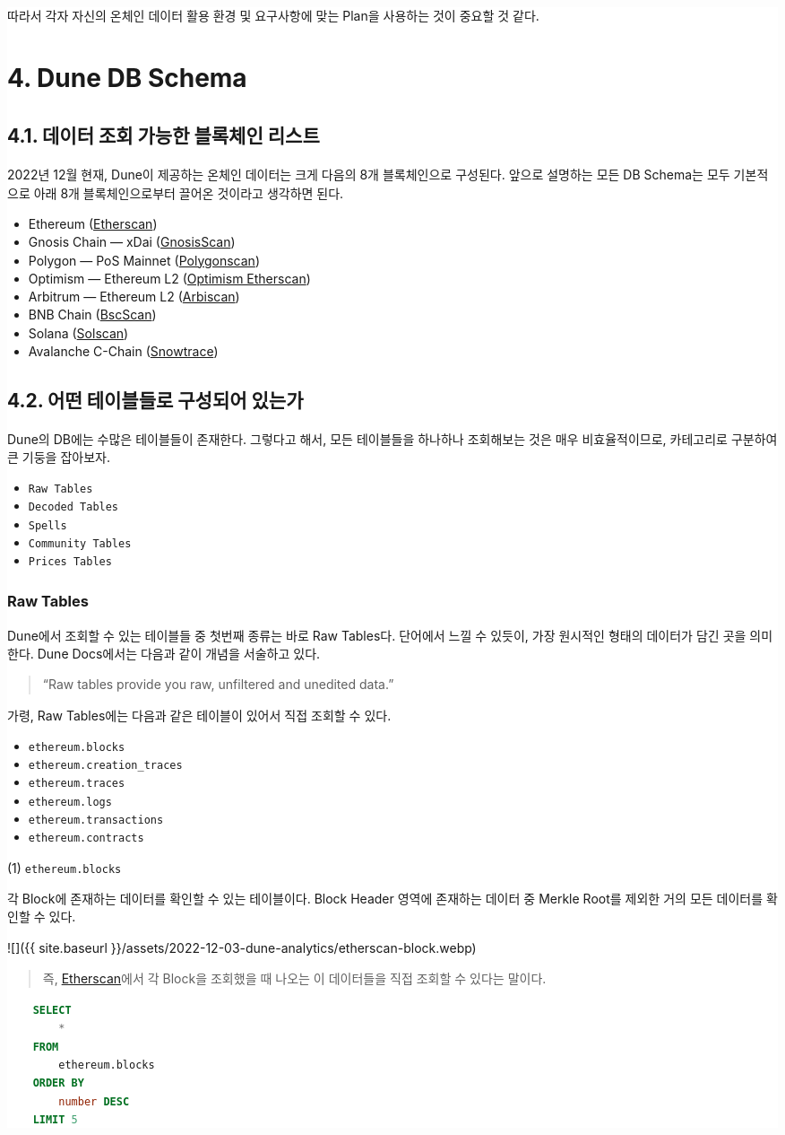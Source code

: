 따라서 각자 자신의 온체인 데이터 활용 환경 및 요구사항에 맞는 Plan을 사용하는 것이 중요할 것 같다.

# 4. Dune DB Schema

## 4.1. 데이터 조회 가능한 블록체인 리스트

2022년 12월 현재, Dune이 제공하는 온체인 데이터는 크게 다음의 8개 블록체인으로 구성된다. 앞으로 설명하는 모든 DB Schema는 모두 기본적으로 아래 8개 블록체인으로부터 끌어온 것이라고 생각하면 된다.

-   Ethereum ([Etherscan](https://etherscan.io/))
-   Gnosis Chain — xDai ([GnosisScan](https://gnosisscan.io/))
-   Polygon — PoS Mainnet ([Polygonscan](https://medium.com/iotrustlab/Arbiscan))
-   Optimism — Ethereum L2 ([Optimism Etherscan](https://optimistic.etherscan.io/))
-   Arbitrum — Ethereum L2 ([Arbiscan](https://arbiscan.io/))
-   BNB Chain ([BscScan](https://bscscan.com/))
-   Solana ([Solscan](https://solscan.io/))
-   Avalanche C-Chain ([Snowtrace](https://snowtrace.io/))

## 4.2. 어떤 테이블들로 구성되어 있는가

Dune의 DB에는 수많은 테이블들이 존재한다. 그렇다고 해서, 모든 테이블들을 하나하나 조회해보는 것은 매우 비효율적이므로, 카테고리로 구분하여 큰 기둥을 잡아보자.
* `Raw Tables`
* `Decoded Tables`
* `Spells`
* `Community Tables`
* `Prices Tables`

### Raw Tables

Dune에서 조회할 수 있는 테이블들 중 첫번째 종류는 바로 Raw Tables다. 단어에서 느낄 수 있듯이, 가장 원시적인 형태의 데이터가 담긴 곳을 의미한다. Dune Docs에서는 다음과 같이 개념을 서술하고 있다.

> “Raw tables provide you raw, unfiltered and unedited data.”

가령, Raw Tables에는 다음과 같은 테이블이 있어서 직접 조회할 수 있다.
* `ethereum.blocks`
* `ethereum.creation_traces`
* `ethereum.traces`
* `ethereum.logs`
* `ethereum.transactions`
* `ethereum.contracts`

(1) `ethereum.blocks`

각 Block에 존재하는 데이터를 확인할 수 있는 테이블이다. Block Header 영역에 존재하는 데이터 중 Merkle Root를 제외한 거의 모든 데이터를 확인할 수 있다.

![]({{ site.baseurl }}/assets/2022-12-03-dune-analytics/etherscan-block.webp)
> 즉,  [Etherscan](https://etherscan.io/block/16095248)에서 각 Block을 조회했을 때 나오는 이 데이터들을 직접 조회할 수 있다는 말이다.

```sql
	SELECT
		*  
	FROM
		ethereum.blocks  
	ORDER BY
		number DESC  
	LIMIT 5
```

